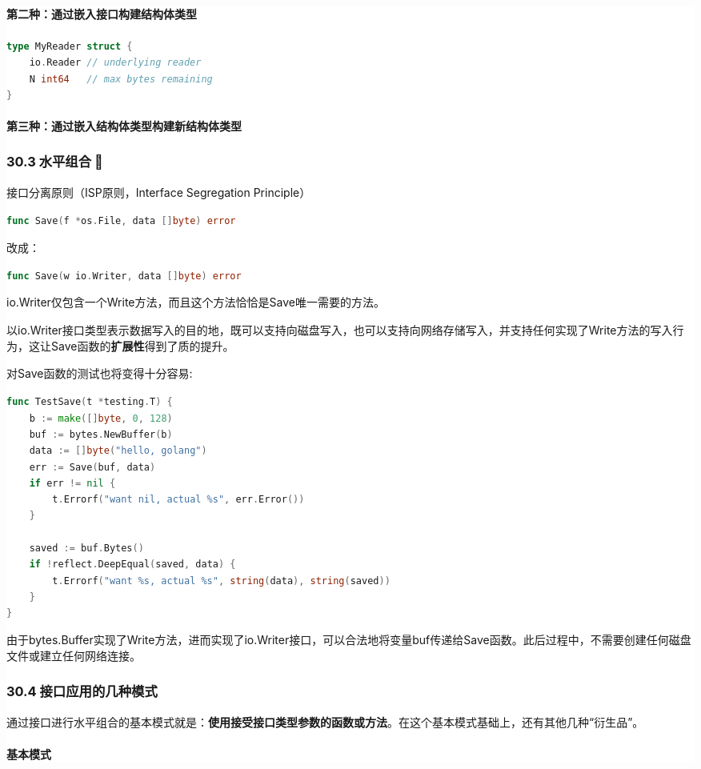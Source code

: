 #### 第二种：通过嵌入接口构建结构体类型

```go
type MyReader struct {
	io.Reader // underlying reader
	N int64   // max bytes remaining
}
```

#### 第三种：通过嵌入结构体类型构建新结构体类型

### 30.3 水平组合 🔖

接口分离原则（ISP原则，Interface Segregation Principle）



```go
func Save(f *os.File, data []byte) error
```

改成：

```go
func Save(w io.Writer, data []byte) error
```

io.Writer仅包含一个Write方法，而且这个方法恰恰是Save唯一需要的方法。

以io.Writer接口类型表示数据写入的目的地，既可以支持向磁盘写入，也可以支持向网络存储写入，并支持任何实现了Write方法的写入行为，这让Save函数的**扩展性**得到了质的提升。

对Save函数的测试也将变得十分容易:

```go
func TestSave(t *testing.T) {
    b := make([]byte, 0, 128)
    buf := bytes.NewBuffer(b)
    data := []byte("hello, golang")
    err := Save(buf, data)
    if err != nil {
        t.Errorf("want nil, actual %s", err.Error())
    }

    saved := buf.Bytes()
    if !reflect.DeepEqual(saved, data) {
        t.Errorf("want %s, actual %s", string(data), string(saved))
    }
}
```

由于bytes.Buffer实现了Write方法，进而实现了io.Writer接口，可以合法地将变量buf传递给Save函数。此后过程中，不需要创建任何磁盘文件或建立任何网络连接。

### 30.4 接口应用的几种模式

通过接口进行水平组合的基本模式就是：**使用接受接口类型参数的函数或方法**。在这个基本模式基础上，还有其他几种“衍生品”。

#### 基本模式
